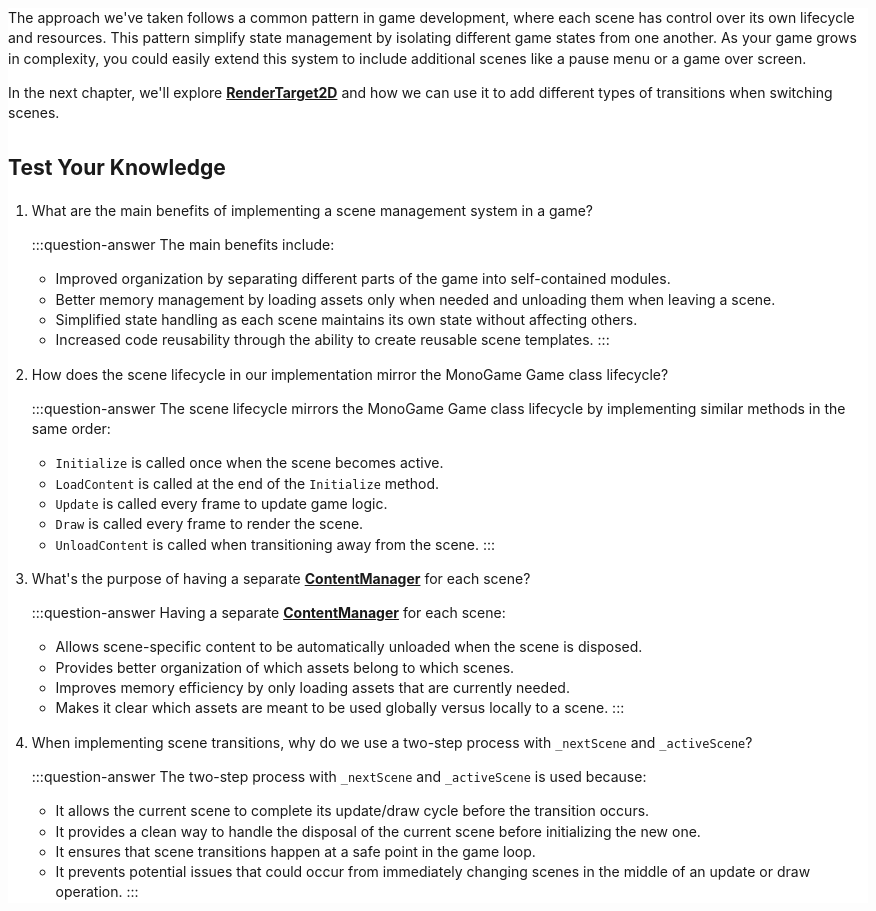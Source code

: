 The approach we've taken follows a common pattern in game development, where each scene has control over its own lifecycle and resources. This pattern simplify state management by isolating different game states from one another.  As your game grows in complexity, you could easily extend this system to include additional scenes like a pause menu or a game over screen.

In the next chapter, we'll explore [**RenderTarget2D**](xref:Microsoft.Xna.Framework.Graphics.RenderTarget2D) and how we can use it to add different types of transitions when switching scenes.

## Test Your Knowledge

1. What are the main benefits of implementing a scene management system in a game?

    :::question-answer
    The main benefits include:

    - Improved organization by separating different parts of the game into self-contained modules.
    - Better memory management by loading assets only when needed and unloading them when leaving a scene.
    - Simplified state handling as each scene maintains its own state without affecting others.
    - Increased code reusability through the ability to create reusable scene templates.
    :::

2. How does the scene lifecycle in our implementation mirror the MonoGame Game class lifecycle?

    :::question-answer
    The scene lifecycle mirrors the MonoGame Game class lifecycle by implementing similar methods in the same order:

    - `Initialize` is called once when the scene becomes active.
    - `LoadContent` is called at the end of the `Initialize` method.
    - `Update` is called every frame to update game logic.
    - `Draw` is called every frame to render the scene.
    - `UnloadContent` is called when transitioning away from the scene.
    :::

3. What's the purpose of having a separate [**ContentManager**](xref:Microsoft.Xna.Framework.Content.ContentManager) for each scene?

    :::question-answer
    Having a separate [**ContentManager**](xref:Microsoft.Xna.Framework.Content.ContentManager) for each scene:

    - Allows scene-specific content to be automatically unloaded when the scene is disposed.
    - Provides better organization of which assets belong to which scenes.
    - Improves memory efficiency by only loading assets that are currently needed.
    - Makes it clear which assets are meant to be used globally versus locally to a scene.
    :::

4. When implementing scene transitions, why do we use a two-step process with `_nextScene` and `_activeScene`?

    :::question-answer
    The two-step process with `_nextScene` and `_activeScene` is used because:

    - It allows the current scene to complete its update/draw cycle before the transition occurs.
    - It provides a clean way to handle the disposal of the current scene before initializing the new one.
    - It ensures that scene transitions happen at a safe point in the game loop.
    - It prevents potential issues that could occur from immediately changing scenes in the middle of an update or draw operation.
    :::
